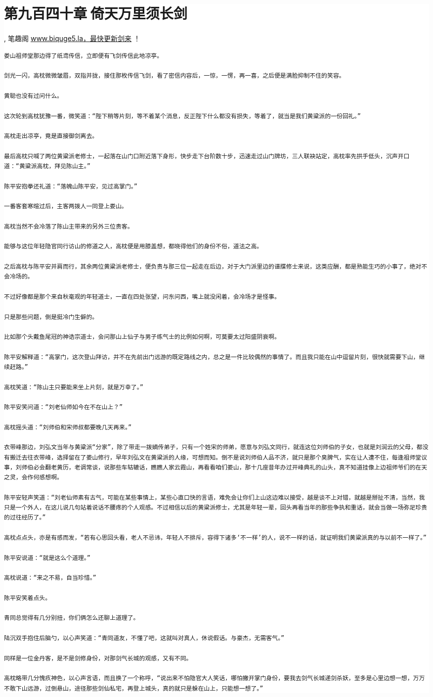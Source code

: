 # 第九百四十章 倚天万里须长剑
, 笔趣阁 www.biquge5.la，最快更新剑来 ！

    娄山祖师堂那边得了纸鸢传信，立即便有飞剑传信此地凉亭。

    剑光一闪，高枕微微皱眉，双指并拢，接住那枚传信飞剑，看了密信内容后，一惊，一愣，再一喜，之后便是满脸抑制不住的笑容。

    黄聪也没有过问什么。

    这次轮到高枕犹豫一番，微笑道：“陛下稍等片刻，等不着某个消息，反正陛下什么都没有损失，等着了，就当是我们黄粱派的一份回礼。”

    高枕走出凉亭，竟是直接御剑离去。

    最后高枕只喊了两位黄粱派老修士，一起落在山门口附近落下身形，快步走下台阶数十步，迅速走过山门牌坊，三人联袂站定，高枕率先拱手低头，沉声开口道：“黄粱派高枕，拜见陈山主。”

    陈平安抱拳还礼道：“落魄山陈平安，见过高掌门。”

    一番客套寒暄过后，主客两拨人一同登上娄山。

    高枕当然不会冷落了陈山主带来的另外三位贵客。

    能够与这位年轻隐官同行访山的修道之人，高枕便是用膝盖想，都晓得他们的身份不俗，道法之高。

    之后高枕与陈平安并肩而行，其余两位黄粱派老修士，便负责与那三位一起走在后边，对于大门派里边的谱牒修士来说，这类应酬，都是熟能生巧的小事了，绝对不会冷场的。

    不过好像都是那个来自秋毫观的年轻道士，一直在四处张望，问东问西，嘴上就没闲着，会冷场才是怪事。

    只是那些问题，倒是挺冷门生僻的。

    比如那个头戴鱼尾冠的神诰宗道士，会问那山上仙子与男子练气士的比例如何啊，可莫要太过阳盛阴衰啊。

    陈平安解释道：“高掌门，这次登山拜访，并不在先前出门远游的既定路线之内，总之是一件比较偶然的事情了。而且我只能在山中逗留片刻，很快就需要下山，继续赶路。”

    高枕笑道：“陈山主只要能来坐上片刻，就是万幸了。”

    陈平安笑问道：“刘老仙师如今在不在山上？”

    高枕摇头道：“刘师伯和宋师叔都要晚几天再来。”

    衣带峰那边，刘弘文当年与黄粱派“分家”，除了带走一拨嫡传弟子，只有一个姓宋的师弟，愿意与刘弘文同行，就连这位刘师伯的子女，也就是刘润云的父母，都没有搬迁去往衣带峰，选择留在了娄山修行，早年刘弘文在黄粱派的人缘，可想而知。倒不是说刘师伯人品不济，就只是那个臭脾气，实在让人遭不住，每逢祖师堂议事，刘师伯必会翻老黄历，老调常谈，说那些车轱辘话，瞧瞧人家云霞山，再看看咱们娄山，那十几座昔年办过开峰典礼的山头，真不知道挂像上边祖师爷们的在天之灵，会作何感想啊。

    陈平安轻声笑道：“刘老仙师素有古气，可能在某些事情上，某些心直口快的言语，难免会让你们上山这边难以接受，越是谈不上对错，就越是掰扯不清，当然，我只是一个外人，在这儿说几句站着说话不腰疼的个人观感。不过相信以后的黄粱派修士，尤其是年轻一辈，回头再看当年的那些争执和重话，就会当做一场弥足珍贵的过往经历了。”

    高枕点点头，亦是有感而发，“若有心思回头看，老人不忌讳，年轻人不排斥，容得下诸多‘不一样’的人，说不一样的话，就证明我们黄粱派真的与以前不一样了。”

    陈平安说道：“就是这么个道理。”

    高枕说道：“来之不易，自当珍惜。”

    陈平安笑着点头。

    青同总觉得有几分别扭，你们俩怎么还聊上道理了。

    陆沉双手抱住后脑勺，以心声笑道：“青同道友，不懂了吧，这就叫对真人，休说假话。与豪杰，无需客气。”

    同样是一位金丹客，是不是剑修身份，对那剑气长城的观感，又有不同。

    高枕略带几分愧疚神色，以心声言语，而且换了一个称呼，“说出来不怕隐官大人笑话，哪怕撇开掌门身份，要我去剑气长城递剑杀妖，至多是心里边想一想，万万不敢下山远游，过倒悬山，途径那些剑仙私宅，再登上城头，真的就只是躲在山上，只能想一想了。”
